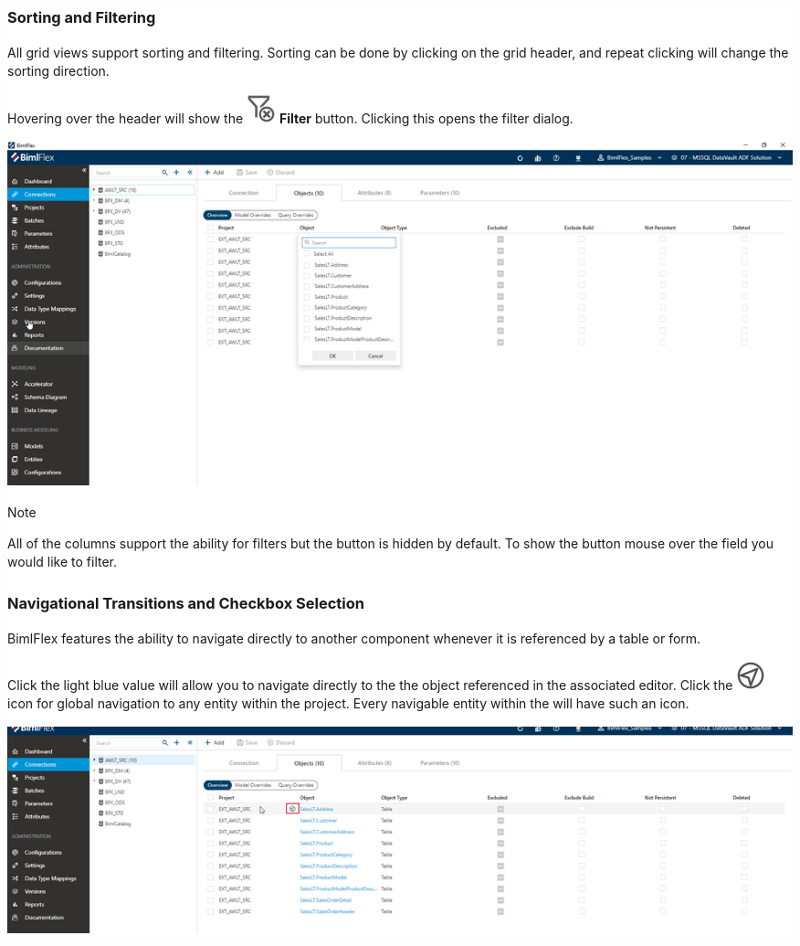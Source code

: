 ### Sorting and Filtering

All grid views support sorting and filtering. Sorting can be done by clicking on the grid header, and repeat clicking will change the sorting direction.

Hovering over the header will show the <img class="icon-inline" src="../../static/svg/filter-clear.svg"/> **Filter** button. Clicking this opens the filter dialog.

![Filter Dialog](../../static/img/bfx-filter-dialog.png "Filter Dialog")

> [!NOTE]
> All of the columns support the ability for filters but the button is hidden by default. To show the button mouse over the field you would like to filter.

### Navigational Transitions and Checkbox Selection

BimlFlex features the ability to navigate directly to another component whenever it is referenced by a table or form. 

Click the light blue value will allow you to navigate directly to the the object referenced in the associated editor. Click the <img class="icon-inline" src="../../static/svg/navigate.svg"/> icon for global navigation to any entity within the project.
Every navigable entity within the  will have such an icon.

![Navigational Transitions](../../static/img/bfx-navigation-object-reference.png "Navigational Transitions")
